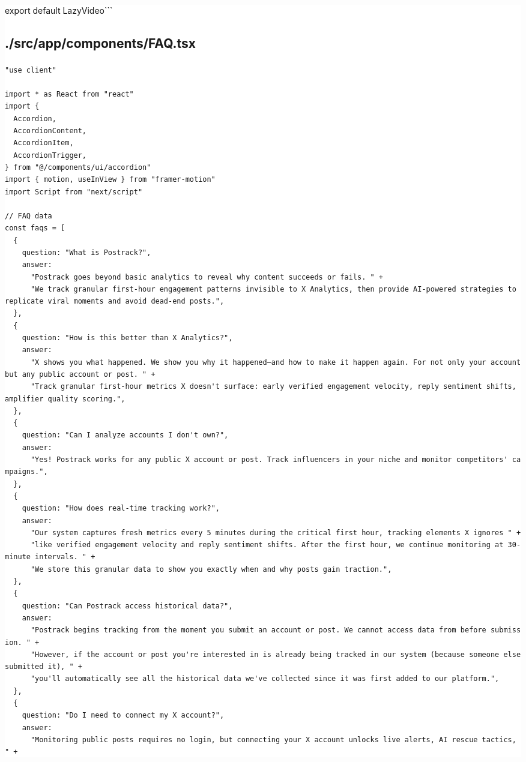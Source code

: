 export default LazyVideo```

## ./src/app/components/FAQ.tsx
```
"use client"

import * as React from "react"
import {
  Accordion,
  AccordionContent,
  AccordionItem,
  AccordionTrigger,
} from "@/components/ui/accordion"
import { motion, useInView } from "framer-motion"
import Script from "next/script"

// FAQ data
const faqs = [
  {
    question: "What is Postrack?",
    answer:
      "Postrack goes beyond basic analytics to reveal why content succeeds or fails. " +
      "We track granular first-hour engagement patterns invisible to X Analytics, then provide AI-powered strategies to replicate viral moments and avoid dead-end posts.",
  },
  {
    question: "How is this better than X Analytics?",
    answer:
      "X shows you what happened. We show you why it happened—and how to make it happen again. For not only your account but any public account or post. " +
      "Track granular first-hour metrics X doesn't surface: early verified engagement velocity, reply sentiment shifts, amplifier quality scoring.",
  },
  {
    question: "Can I analyze accounts I don't own?",
    answer:
      "Yes! Postrack works for any public X account or post. Track influencers in your niche and monitor competitors' campaigns.",
  },
  {
    question: "How does real-time tracking work?",
    answer:
      "Our system captures fresh metrics every 5 minutes during the critical first hour, tracking elements X ignores " +
      "like verified engagement velocity and reply sentiment shifts. After the first hour, we continue monitoring at 30-minute intervals. " +
      "We store this granular data to show you exactly when and why posts gain traction.",
  },
  {
    question: "Can Postrack access historical data?",
    answer:
      "Postrack begins tracking from the moment you submit an account or post. We cannot access data from before submission. " +
      "However, if the account or post you're interested in is already being tracked in our system (because someone else submitted it), " +
      "you'll automatically see all the historical data we've collected since it was first added to our platform.",
  },
  {
    question: "Do I need to connect my X account?",
    answer:
      "Monitoring public posts requires no login, but connecting your X account unlocks live alerts, AI rescue tactics, " +
```